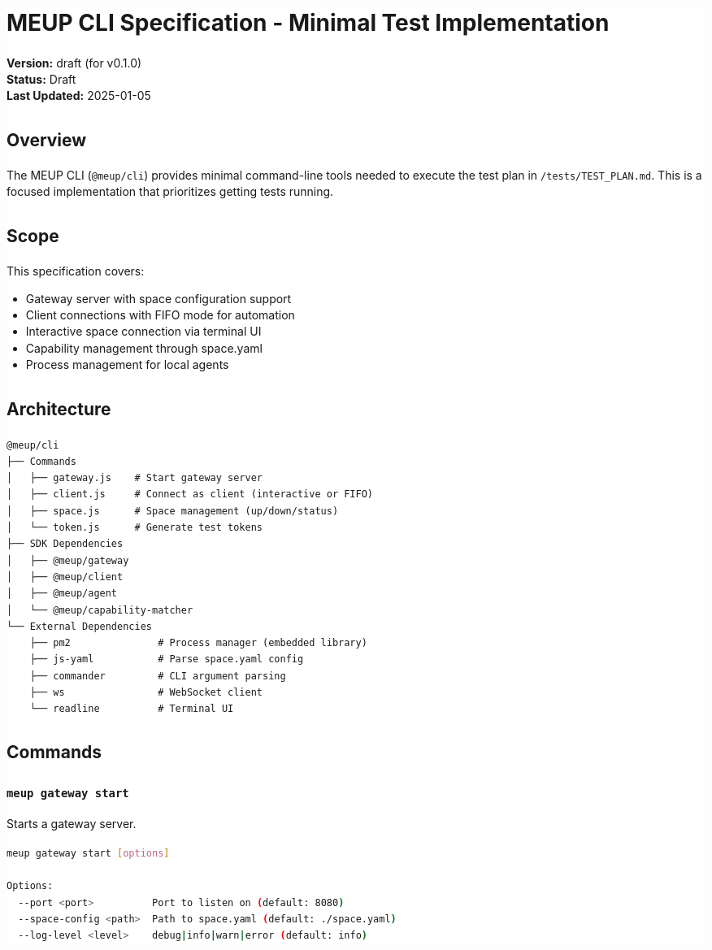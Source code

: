 # MEUP CLI Specification - Minimal Test Implementation

**Version:** draft (for v0.1.0)  
**Status:** Draft  
**Last Updated:** 2025-01-05

## Overview

The MEUP CLI (`@meup/cli`) provides minimal command-line tools needed to execute the test plan in `/tests/TEST_PLAN.md`. This is a focused implementation that prioritizes getting tests running.

## Scope

This specification covers:
- Gateway server with space configuration support
- Client connections with FIFO mode for automation
- Interactive space connection via terminal UI
- Capability management through space.yaml
- Process management for local agents

## Architecture

```
@meup/cli
├── Commands
│   ├── gateway.js    # Start gateway server
│   ├── client.js     # Connect as client (interactive or FIFO)
│   ├── space.js      # Space management (up/down/status)
│   └── token.js      # Generate test tokens
├── SDK Dependencies
│   ├── @meup/gateway
│   ├── @meup/client
│   ├── @meup/agent
│   └── @meup/capability-matcher
└── External Dependencies
    ├── pm2               # Process manager (embedded library)
    ├── js-yaml           # Parse space.yaml config
    ├── commander         # CLI argument parsing
    ├── ws                # WebSocket client
    └── readline          # Terminal UI
```

## Commands

### `meup gateway start`

Starts a gateway server.

```bash
meup gateway start [options]

Options:
  --port <port>          Port to listen on (default: 8080)
  --space-config <path>  Path to space.yaml (default: ./space.yaml)
  --log-level <level>    debug|info|warn|error (default: info)
```
